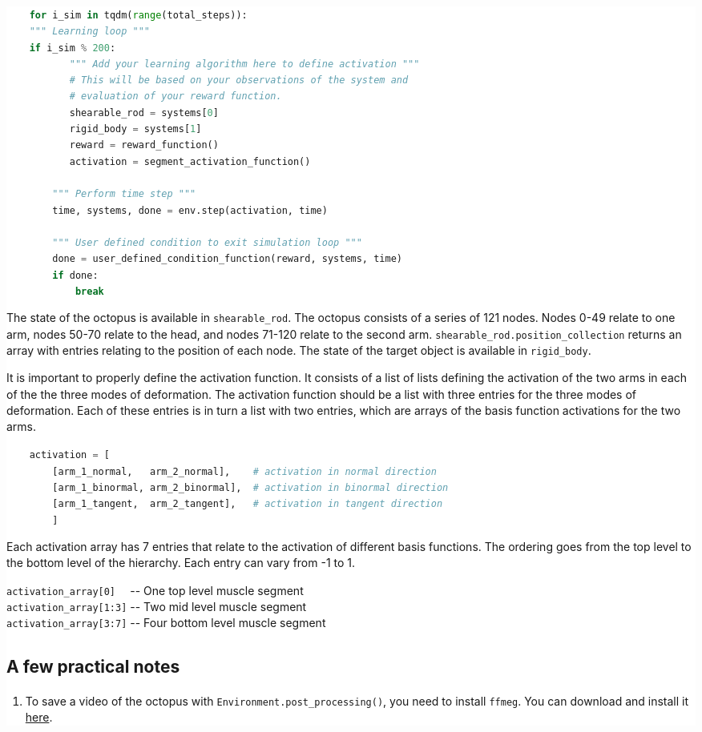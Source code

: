 ```python
    for i_sim in tqdm(range(total_steps)):
	""" Learning loop """
	if i_sim % 200:
           """ Add your learning algorithm here to define activation """
           # This will be based on your observations of the system and 
           # evaluation of your reward function.  
           shearable_rod = systems[0]
           rigid_body = systems[1]   
           reward = reward_function()   
           activation = segment_activation_function()

        """ Perform time step """
        time, systems, done = env.step(activation, time)

        """ User defined condition to exit simulation loop """
        done = user_defined_condition_function(reward, systems, time)
        if done:
            break
```

The state of the octopus is available in `shearable_rod`. The octopus consists of a series of 121 nodes. Nodes 0-49 relate to one arm, nodes 50-70 relate to the head, and nodes 71-120 relate to the second arm. `shearable_rod.position_collection` returns an array with entries relating to the position of each node.
The state of the target object is available in `rigid_body`.

It is important to properly define the activation function. It consists of a list of lists defining the activation of the two arms in each of the the three modes of deformation. The activation function should be a list with three entries for the three modes of deformation. Each of these entries is in turn a list with two entries, which are arrays of the basis function activations for the two arms. 

```python
    activation = [
        [arm_1_normal,   arm_2_normal],    # activation in normal direction
        [arm_1_binormal, arm_2_binormal],  # activation in binormal direction
        [arm_1_tangent,  arm_2_tangent],   # activation in tangent direction
        ]
```

Each activation array has 7 entries that relate to the activation of different basis functions. The ordering goes from the top level to the bottom level of the hierarchy. Each entry can vary from -1 to 1.

`activation_array[0]  ` -- One top level muscle segment  
`activation_array[1:3]` -- Two mid level muscle segment  
`activation_array[3:7]` -- Four bottom level muscle segment  

 

## A few practical notes
1) To save a video of the octopus with `Environment.post_processing()`, you need to install `ffmeg`. You can download and install it [here](https://www.ffmpeg.org/). 

